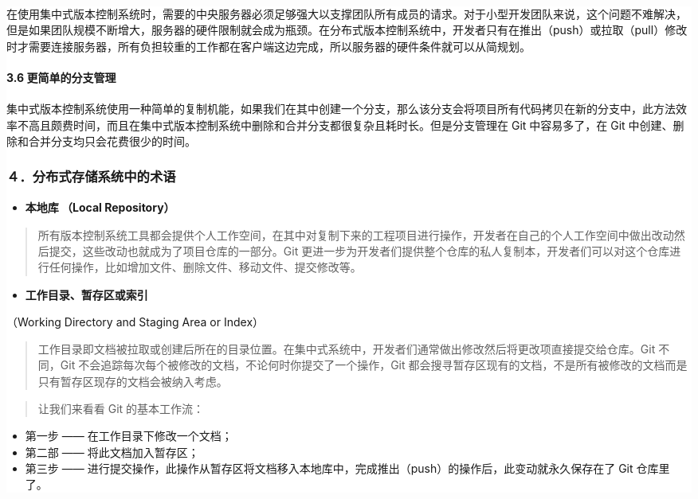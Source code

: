 



在使用集中式版本控制系统时，需要的中央服务器必须足够强大以支撑团队所有成员的请求。对于小型开发团队来说，这个问题不难解决，但是如果团队规模不断增大，服务器的硬件限制就会成为瓶颈。在分布式版本控制系统中，开发者只有在推出（push）或拉取（pull）修改时才需要连接服务器，所有负担较重的工作都在客户端这边完成，所以服务器的硬件条件就可以从简规划。





#### 3.6 更简单的分支管理





集中式版本控制系统使用一种简单的复制机能，如果我们在其中创建一个分支，那么该分支会将项目所有代码拷贝在新的分支中，此方法效率不高且颇费时间，而且在集中式版本控制系统中删除和合并分支都很复杂且耗时长。但是分支管理在 Git 中容易多了，在 Git 中创建、删除和合并分支均只会花费很少的时间。





### ４．分布式存储系统中的术语





- **本地库 （Local Repository）**

>所有版本控制系统工具都会提供个人工作空间，在其中对复制下来的工程项目进行操作，开发者在自己的个人工作空间中做出改动然后提交，这些改动也就成为了项目仓库的一部分。Git 更进一步为开发者们提供整个仓库的私人复制本，开发者们可以对这个仓库进行任何操作，比如增加文件、删除文件、移动文件、提交修改等。





- **工作目录、暂存区或索引**

（Working Directory and Staging Area or Index）



> 工作目录即文档被拉取或创建后所在的目录位置。在集中式系统中，开发者们通常做出修改然后将更改项直接提交给仓库。Git 不同，Git 不会追踪每次每个被修改的文档，不论何时你提交了一个操作，Git 都会搜寻暂存区现有的文档，不是所有被修改的文档而是只有暂存区现存的文档会被纳入考虑。





> 让我们来看看 Git 的基本工作流：





  - 第一步 —— 在工作目录下修改一个文档；
  - 第二部 —— 将此文档加入暂存区；
  - 第三步 —— 进行提交操作，此操作从暂存区将文档移入本地库中，完成推出（push）的操作后，此变动就永久保存在了 Git 仓库里了。
